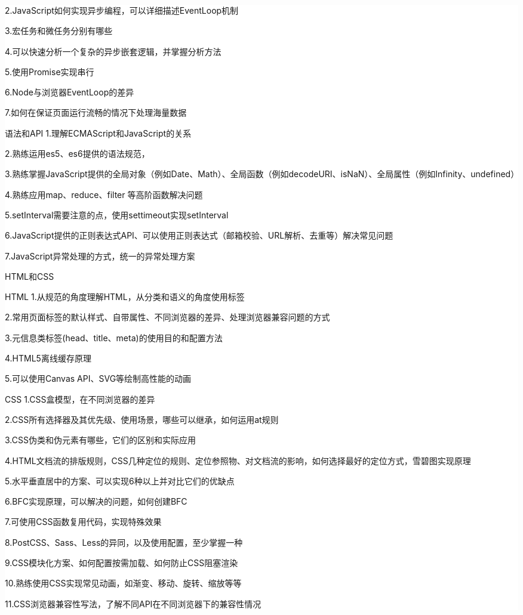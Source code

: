 2.JavaScript如何实现异步编程，可以详细描述EventLoop机制

3.宏任务和微任务分别有哪些

4.可以快速分析一个复杂的异步嵌套逻辑，并掌握分析方法

5.使用Promise实现串行

6.Node与浏览器EventLoop的差异

7.如何在保证页面运行流畅的情况下处理海量数据

语法和API
1.理解ECMAScript和JavaScript的关系

2.熟练运用es5、es6提供的语法规范，

3.熟练掌握JavaScript提供的全局对象（例如Date、Math）、全局函数（例如decodeURI、isNaN）、全局属性（例如Infinity、undefined）

4.熟练应用map、reduce、filter 等高阶函数解决问题

5.setInterval需要注意的点，使用settimeout实现setInterval

6.JavaScript提供的正则表达式API、可以使用正则表达式（邮箱校验、URL解析、去重等）解决常见问题

7.JavaScript异常处理的方式，统一的异常处理方案



HTML和CSS


HTML
1.从规范的角度理解HTML，从分类和语义的角度使用标签

2.常用页面标签的默认样式、自带属性、不同浏览器的差异、处理浏览器兼容问题的方式

3.元信息类标签(head、title、meta)的使用目的和配置方法

4.HTML5离线缓存原理

5.可以使用Canvas API、SVG等绘制高性能的动画

CSS
1.CSS盒模型，在不同浏览器的差异

2.CSS所有选择器及其优先级、使用场景，哪些可以继承，如何运用at规则

3.CSS伪类和伪元素有哪些，它们的区别和实际应用

4.HTML文档流的排版规则，CSS几种定位的规则、定位参照物、对文档流的影响，如何选择最好的定位方式，雪碧图实现原理

5.水平垂直居中的方案、可以实现6种以上并对比它们的优缺点

6.BFC实现原理，可以解决的问题，如何创建BFC

7.可使用CSS函数复用代码，实现特殊效果

8.PostCSS、Sass、Less的异同，以及使用配置，至少掌握一种

9.CSS模块化方案、如何配置按需加载、如何防止CSS阻塞渲染

10.熟练使用CSS实现常见动画，如渐变、移动、旋转、缩放等等

11.CSS浏览器兼容性写法，了解不同API在不同浏览器下的兼容性情况
